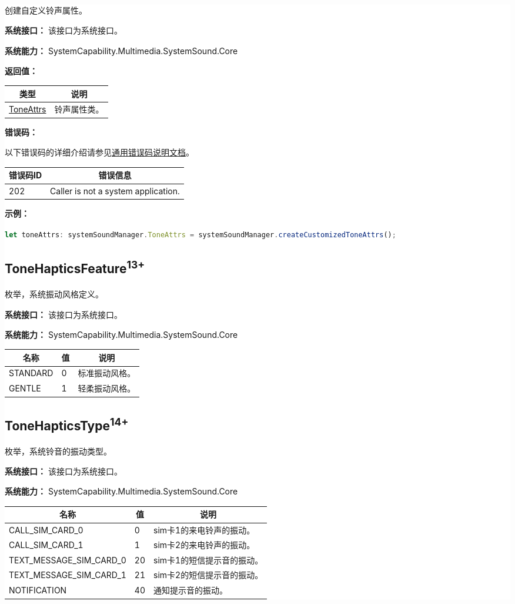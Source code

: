 创建自定义铃声属性。

**系统接口：** 该接口为系统接口。

**系统能力：** SystemCapability.Multimedia.SystemSound.Core

**返回值：**

| 类型                        | 说明         |
|---------------------------| ------------ |
| [ToneAttrs](#toneattrs12) | 铃声属性类。 |

**错误码：**

以下错误码的详细介绍请参见[通用错误码说明文档](../errorcode-universal.md)。

| 错误码ID   | 错误信息              |
|---------| -------------------- |
| 202     | Caller is not a system application. |

**示例：**
```ts
let toneAttrs: systemSoundManager.ToneAttrs = systemSoundManager.createCustomizedToneAttrs();
```
## ToneHapticsFeature<sup>13+</sup>

枚举，系统振动风格定义。

**系统接口：** 该接口为系统接口。

**系统能力：** SystemCapability.Multimedia.SystemSound.Core

| 名称                          | 值 | 说明                 |
| ----------------------------- | -- | -------------------- |
| STANDARD| 0  | 标准振动风格。 |
| GENTLE   | 1  | 轻柔振动风格。 |

## ToneHapticsType<sup>14+</sup>

枚举，系统铃音的振动类型。

**系统接口：** 该接口为系统接口。

**系统能力：** SystemCapability.Multimedia.SystemSound.Core

| 名称                     | 值 | 说明         |
| ------------------------|----|--------|
| CALL_SIM_CARD_0         | 0  | sim卡1的来电铃声的振动。 |
| CALL_SIM_CARD_1         | 1  | sim卡2的来电铃声的振动。 |
| TEXT_MESSAGE_SIM_CARD_0 | 20 | sim卡1的短信提示音的振动。 |
| TEXT_MESSAGE_SIM_CARD_1 | 21 | sim卡2的短信提示音的振动。 |
| NOTIFICATION            | 40 | 通知提示音的振动。 |
